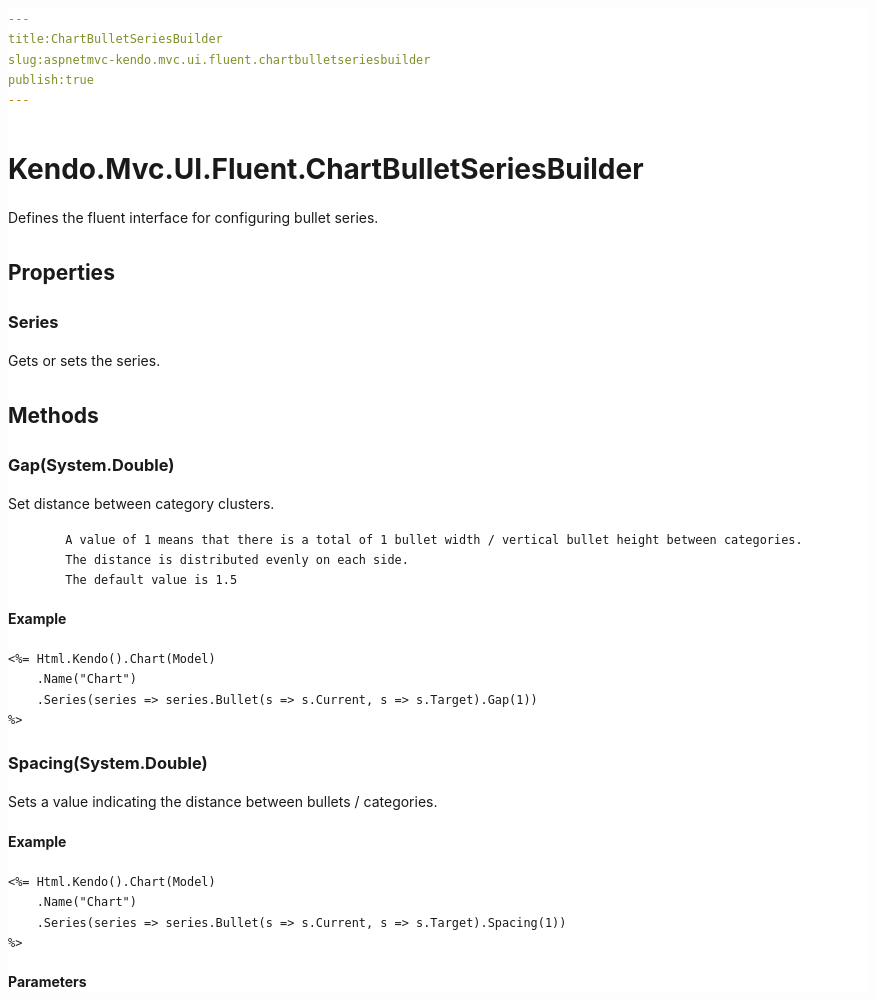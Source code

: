 ```yaml
---
title:ChartBulletSeriesBuilder
slug:aspnetmvc-kendo.mvc.ui.fluent.chartbulletseriesbuilder
publish:true
---
```


# Kendo.Mvc.UI.Fluent.ChartBulletSeriesBuilder
Defines the fluent interface for configuring bullet series.


## Properties
### Series
Gets or sets the series.



## Methods

### Gap(System.Double)
Set distance between category clusters.
            
            A value of 1 means that there is a total of 1 bullet width / vertical bullet height between categories.
            The distance is distributed evenly on each side.
            The default value is 1.5


#### Example

    <%= Html.Kendo().Chart(Model)
        .Name("Chart")
        .Series(series => series.Bullet(s => s.Current, s => s.Target).Gap(1))
    %>
        




### Spacing(System.Double)
Sets a value indicating the distance between bullets / categories.


#### Example

    <%= Html.Kendo().Chart(Model)
        .Name("Chart")
        .Series(series => series.Bullet(s => s.Current, s => s.Target).Spacing(1))
    %>
        


#### Parameters
